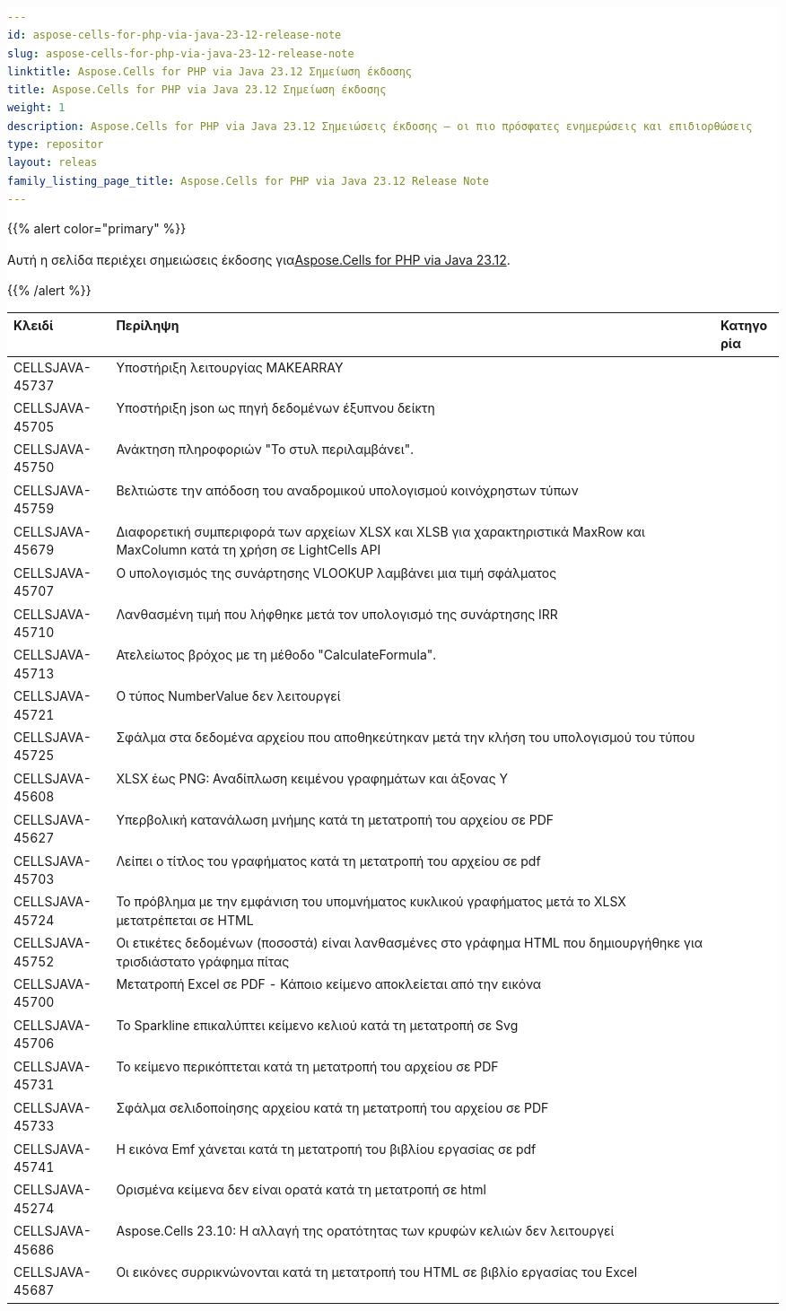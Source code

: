 ```yaml
---
id: aspose-cells-for-php-via-java-23-12-release-note
slug: aspose-cells-for-php-via-java-23-12-release-note
linktitle: Aspose.Cells for PHP via Java 23.12 Σημείωση έκδοσης
title: Aspose.Cells for PHP via Java 23.12 Σημείωση έκδοσης
weight: 1
description: Aspose.Cells for PHP via Java 23.12 Σημειώσεις έκδοσης – οι πιο πρόσφατες ενημερώσεις και επιδιορθώσεις
type: repositor
layout: releas
family_listing_page_title: Aspose.Cells for PHP via Java 23.12 Release Note
---
```

{{% alert color="primary" %}}

 Αυτή η σελίδα περιέχει σημειώσεις έκδοσης για[Aspose.Cells for PHP via Java 23.12](https://releases.aspose.com/cells/php/new-releases/aspose.cells-for-php-via-java-23.12/).

{{% /alert %}}

|**Κλειδί**|**Περίληψη**|**Κατηγορία**|
| :- | :- | :- |
|CELLSJAVA-45737|Υποστήριξη λειτουργίας MAKEARRAY|
|CELLSJAVA-45705|Υποστήριξη json ως πηγή δεδομένων έξυπνου δείκτη|
|CELLSJAVA-45750|Ανάκτηση πληροφοριών "Το στυλ περιλαμβάνει".|
|CELLSJAVA-45759|Βελτιώστε την απόδοση του αναδρομικού υπολογισμού κοινόχρηστων τύπων|
|CELLSJAVA-45679|Διαφορετική συμπεριφορά των αρχείων XLSX και XLSB για χαρακτηριστικά MaxRow και MaxColumn κατά τη χρήση σε LightCells API|
|CELLSJAVA-45707|Ο υπολογισμός της συνάρτησης VLOOKUP λαμβάνει μια τιμή σφάλματος|
|CELLSJAVA-45710|Λανθασμένη τιμή που λήφθηκε μετά τον υπολογισμό της συνάρτησης IRR|
|CELLSJAVA-45713|Ατελείωτος βρόχος με τη μέθοδο "CalculateFormula".|
|CELLSJAVA-45721| Ο τύπος NumberValue δεν λειτουργεί|
|CELLSJAVA-45725|Σφάλμα στα δεδομένα αρχείου που αποθηκεύτηκαν μετά την κλήση του υπολογισμού του τύπου|
|CELLSJAVA-45608|XLSX έως PNG: Αναδίπλωση κειμένου γραφημάτων και άξονας Υ|
|CELLSJAVA-45627|Υπερβολική κατανάλωση μνήμης κατά τη μετατροπή του αρχείου σε PDF|
|CELLSJAVA-45703|Λείπει ο τίτλος του γραφήματος κατά τη μετατροπή του αρχείου σε pdf|
|CELLSJAVA-45724|Το πρόβλημα με την εμφάνιση του υπομνήματος κυκλικού γραφήματος μετά το XLSX μετατρέπεται σε HTML|
|CELLSJAVA-45752|Οι ετικέτες δεδομένων (ποσοστά) είναι λανθασμένες στο γράφημα HTML που δημιουργήθηκε για τρισδιάστατο γράφημα πίτας|
|CELLSJAVA-45700|Μετατροπή Excel σε PDF - Κάποιο κείμενο αποκλείεται από την εικόνα|
|CELLSJAVA-45706|Το Sparkline επικαλύπτει κείμενο κελιού κατά τη μετατροπή σε Svg|
|CELLSJAVA-45731|Το κείμενο περικόπτεται κατά τη μετατροπή του αρχείου σε PDF|
|CELLSJAVA-45733|Σφάλμα σελιδοποίησης αρχείου κατά τη μετατροπή του αρχείου σε PDF|
|CELLSJAVA-45741|Η εικόνα Emf χάνεται κατά τη μετατροπή του βιβλίου εργασίας σε pdf|
|CELLSJAVA-45274|Ορισμένα κείμενα δεν είναι ορατά κατά τη μετατροπή σε html|
|CELLSJAVA-45686|Aspose.Cells 23.10: Η αλλαγή της ορατότητας των κρυφών κελιών δεν λειτουργεί|
|CELLSJAVA-45687|Οι εικόνες συρρικνώνονται κατά τη μετατροπή του HTML σε βιβλίο εργασίας του Excel|